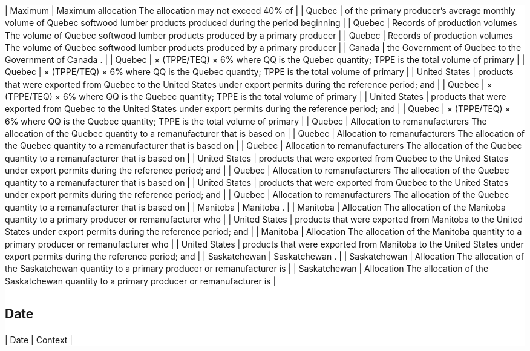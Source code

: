 | Maximum          | Maximum allocation The allocation may not exceed 40% of                                                                       |
| Quebec           | of the primary producer’s average monthly volume of Quebec softwood lumber products produced during the period beginning      |
| Quebec           | Records of production volumes The volume of  Quebec softwood lumber products produced by a primary producer                   |
| Quebec           | Records of production volumes The volume of  Quebec softwood lumber products produced by a primary producer                   |
| Canada           | the Government of Quebec to the Government of Canada .                                                                        |
| Quebec           | × (TPPE/TEQ) × 6% where QQ is the Quebec quantity; TPPE is the total volume of primary                                        |
| Quebec           | × (TPPE/TEQ) × 6% where QQ is the Quebec quantity; TPPE is the total volume of primary                                        |
| United States    | products that were exported from Quebec to the United States under export permits during the reference period; and            |
| Quebec           | × (TPPE/TEQ) × 6% where QQ is the Quebec quantity; TPPE is the total volume of primary                                        |
| United States    | products that were exported from Quebec to the United States under export permits during the reference period; and            |
| Quebec           | × (TPPE/TEQ) × 6% where QQ is the Quebec quantity; TPPE is the total volume of primary                                        |
| Quebec           | Allocation to remanufacturers The allocation of the  Quebec quantity to a remanufacturer that is based on                     |
| Quebec           | Allocation to remanufacturers The allocation of the  Quebec quantity to a remanufacturer that is based on                     |
| Quebec           | Allocation to remanufacturers The allocation of the  Quebec quantity to a remanufacturer that is based on                     |
| United States    | products that were exported from Quebec to the United States under export permits during the reference period; and            |
| Quebec           | Allocation to remanufacturers The allocation of the  Quebec quantity to a remanufacturer that is based on                     |
| United States    | products that were exported from Quebec to the United States under export permits during the reference period; and            |
| Quebec           | Allocation to remanufacturers The allocation of the  Quebec quantity to a remanufacturer that is based on                     |
| Manitoba         | Manitoba .                                                                                                                    |
| Manitoba         | Allocation The allocation of the  Manitoba quantity to a primary producer or remanufacturer who                               |
| United States    | products that were exported from Manitoba to the United States under export permits during the reference period; and          |
| Manitoba         | Allocation The allocation of the  Manitoba quantity to a primary producer or remanufacturer who                               |
| United States    | products that were exported from Manitoba to the United States under export permits during the reference period; and          |
| Saskatchewan     | Saskatchewan .                                                                                                                |
| Saskatchewan     | Allocation The allocation of the  Saskatchewan quantity to a primary producer or remanufacturer is                            |
| Saskatchewan     | Allocation The allocation of the  Saskatchewan quantity to a primary producer or remanufacturer is                            |


## Date
| Date       | Context                                                                                                                                                                                                                                                                                                                                                                                                                                                                                                                                                                                                                                                                                                                                                                                                                                                                                                                                                                                                                                                                                                                                   |